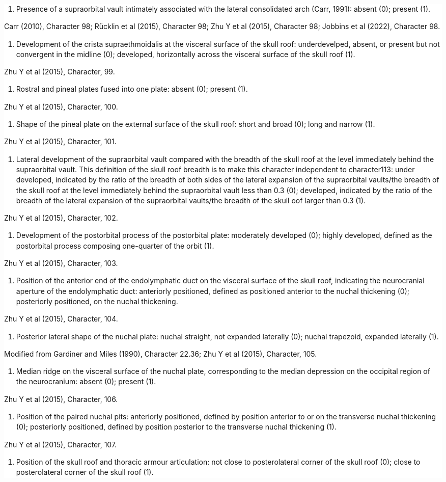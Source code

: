 1. Presence of a supraorbital vault intimately associated with the lateral consolidated arch (Carr, 1991): absent (0); present (1).

Carr (2010), Character 98; Rücklin et al (2015), Character 98; Zhu Y et al (2015), Character 98; Jobbins et al (2022), Character 98.

1. Development of the crista supraethmoidalis at the visceral surface of the skull roof: underdevelped, absent, or present but not convergent in the midline (0); developed, horizontally across the visceral surface of the skull roof (1).

Zhu Y et al (2015), Character, 99.

1. Rostral and pineal plates fused into one plate: absent (0); present (1).

Zhu Y et al (2015), Character, 100.

1. Shape of the pineal plate on the external surface of the skull roof: short and broad (0); long and narrow (1).

Zhu Y et al (2015), Character, 101.

1. Lateral development of the supraorbital vault compared with the breadth of the skull roof at the level immediately behind the supraorbital vault. This definition of the skull roof breadth is to make this character independent to character113: under developed, indicated by the ratio of the breadth of both sides of the lateral expansion of the supraorbital vaults/the breadth of the skull roof at the level immediately behind the supraorbital vault less than 0.3 (0); developed, indicated by the ratio of the breadth of the lateral expansion of the supraorbital vaults/the breadth of the skull oof larger than 0.3 (1).

Zhu Y et al (2015), Character, 102.

1. Development of the postorbital process of the postorbital plate: moderately developed (0); highly developed, defined as the postorbital process composing one-quarter of the orbit (1).

Zhu Y et al (2015), Character, 103.

1. Position of the anterior end of the endolymphatic duct on the visceral surface of the skull roof, indicating the neurocranial aperture of the endolymphatic duct: anteriorly positioned, defined as positioned anterior to the nuchal thickening (0); posteriorly positioned, on the nuchal thickening.

Zhu Y et al (2015), Character, 104.

1. Posterior lateral shape of the nuchal plate: nuchal straight, not expanded laterally (0); nuchal trapezoid, expanded laterally (1).

Modified from Gardiner and Miles (1990), Character 22.36; Zhu Y et al (2015), Character, 105.

1. Median ridge on the visceral surface of the nuchal plate, corresponding to the median depression on the occipital region of the neurocranium: absent (0); present (1).

Zhu Y et al (2015), Character, 106.

1. Position of the paired nuchal pits: anteriorly positioned, defined by position anterior to or on the transverse nuchal thickening (0); posteriorly positioned, defined by position posterior to the transverse nuchal thickening (1).

Zhu Y et al (2015), Character, 107.

1. Position of the skull roof and thoracic armour articulation: not close to posterolateral corner of the skull roof (0); close to posterolateral corner of the skull roof (1).

